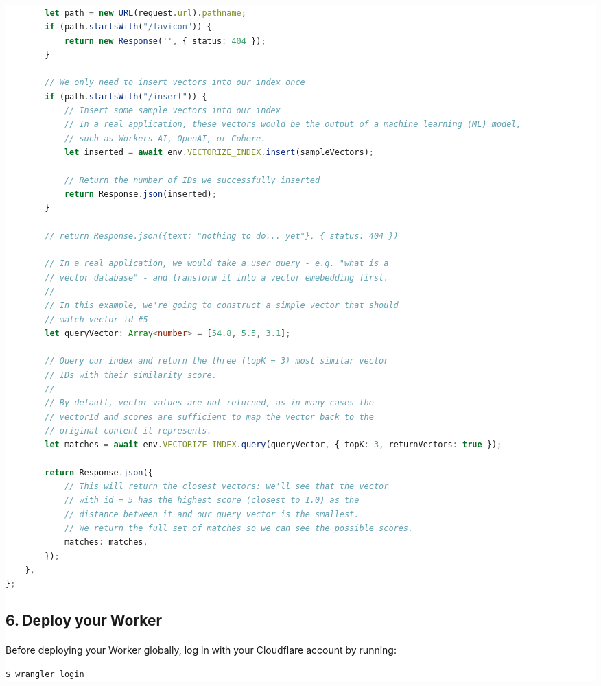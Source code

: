 ```typescript
		let path = new URL(request.url).pathname;
		if (path.startsWith("/favicon")) {
			return new Response('', { status: 404 });
		}

		// We only need to insert vectors into our index once
		if (path.startsWith("/insert")) {
			// Insert some sample vectors into our index
			// In a real application, these vectors would be the output of a machine learning (ML) model,
			// such as Workers AI, OpenAI, or Cohere.
			let inserted = await env.VECTORIZE_INDEX.insert(sampleVectors);

			// Return the number of IDs we successfully inserted
			return Response.json(inserted);
		}

		// return Response.json({text: "nothing to do... yet"}, { status: 404 })

		// In a real application, we would take a user query - e.g. "what is a
		// vector database" - and transform it into a vector emebedding first.
		//
		// In this example, we're going to construct a simple vector that should
		// match vector id #5
		let queryVector: Array<number> = [54.8, 5.5, 3.1];

		// Query our index and return the three (topK = 3) most similar vector
		// IDs with their similarity score.
		//
		// By default, vector values are not returned, as in many cases the
		// vectorId and scores are sufficient to map the vector back to the
		// original content it represents.
		let matches = await env.VECTORIZE_INDEX.query(queryVector, { topK: 3, returnVectors: true });

		return Response.json({
			// This will return the closest vectors: we'll see that the vector
			// with id = 5 has the highest score (closest to 1.0) as the
			// distance between it and our query vector is the smallest.
			// We return the full set of matches so we can see the possible scores.
			matches: matches,
		});
	},
};
```

## 6. Deploy your Worker

Before deploying your Worker globally, log in with your Cloudflare account by running:

```sh
$ wrangler login
```

